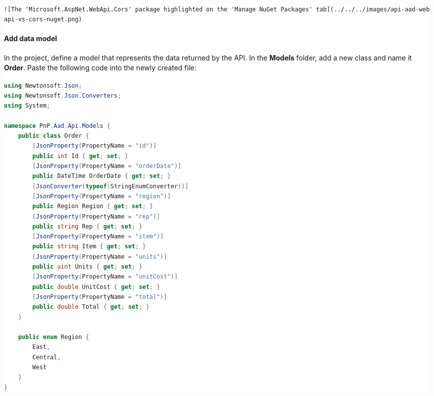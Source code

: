     ![The 'Microsoft.AspNet.WebApi.Cors' package highlighted on the 'Manage NuGet Packages' tab](../../../images/api-aad-webapi-vs-cors-nuget.png)

#### Add data model

In the project, define a model that represents the data returned by the API. In the **Models** folder, add a new class and name it **Order**. Paste the following code into the newly created file:

```cs
using Newtonsoft.Json;
using Newtonsoft.Json.Converters;
using System;

namespace PnP.Aad.Api.Models {
    public class Order {
        [JsonProperty(PropertyName = "id")]
        public int Id { get; set; }
        [JsonProperty(PropertyName = "orderDate")]
        public DateTime OrderDate { get; set; }
        [JsonConverter(typeof(StringEnumConverter))]
        [JsonProperty(PropertyName = "region")]
        public Region Region { get; set; }
        [JsonProperty(PropertyName = "rep")]
        public string Rep { get; set; }
        [JsonProperty(PropertyName = "item")]
        public string Item { get; set; }
        [JsonProperty(PropertyName = "units")]
        public uint Units { get; set; }
        [JsonProperty(PropertyName = "unitCost")]
        public double UnitCost { get; set; }
        [JsonProperty(PropertyName = "total")]
        public double Total { get; set; }
    }

    public enum Region {
        East,
        Central,
        West
    }
}
```
